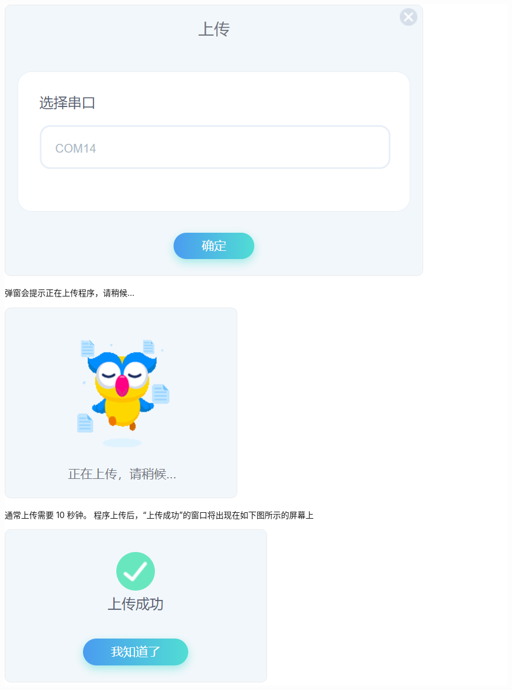 ![L2-d1.png](../images/L2-zh-cn-d1.png)

弹窗会提示正在上传程序，请稍候...

![L2-d2.png](../images/L2-zh-cn-d2.png)

通常上传需要 10 秒钟。 程序上传后，“上传成功”的窗口将出现在如下图所示的屏幕上

![L2-d3.png](../images/L2-zh-cn-d3.png)
